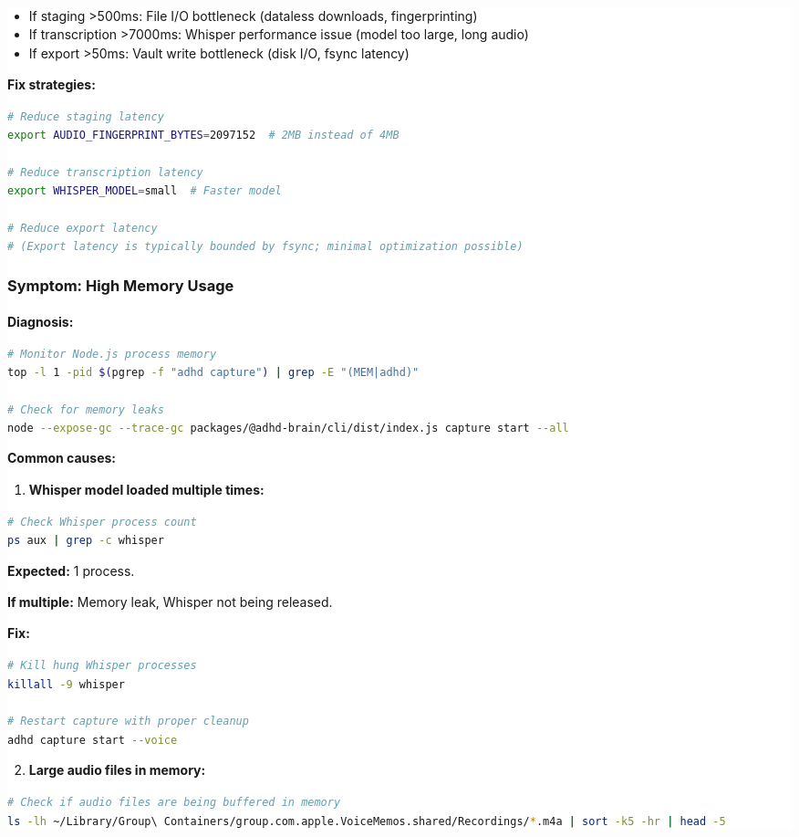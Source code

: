 - If staging >500ms: File I/O bottleneck (dataless downloads, fingerprinting)
- If transcription >7000ms: Whisper performance issue (model too large, long audio)
- If export >50ms: Vault write bottleneck (disk I/O, fsync latency)

**Fix strategies:**

```bash
# Reduce staging latency
export AUDIO_FINGERPRINT_BYTES=2097152  # 2MB instead of 4MB

# Reduce transcription latency
export WHISPER_MODEL=small  # Faster model

# Reduce export latency
# (Export latency is typically bounded by fsync; minimal optimization possible)
```

### Symptom: High Memory Usage

**Diagnosis:**

```bash
# Monitor Node.js process memory
top -l 1 -pid $(pgrep -f "adhd capture") | grep -E "(MEM|adhd)"

# Check for memory leaks
node --expose-gc --trace-gc packages/@adhd-brain/cli/dist/index.js capture start --all
```

**Common causes:**

1. **Whisper model loaded multiple times:**

```bash
# Check Whisper process count
ps aux | grep -c whisper
```

**Expected:** 1 process.

**If multiple:** Memory leak, Whisper not being released.

**Fix:**

```bash
# Kill hung Whisper processes
killall -9 whisper

# Restart capture with proper cleanup
adhd capture start --voice
```

2. **Large audio files in memory:**

```bash
# Check if audio files are being buffered in memory
ls -lh ~/Library/Group\ Containers/group.com.apple.VoiceMemos.shared/Recordings/*.m4a | sort -k5 -hr | head -5
```
